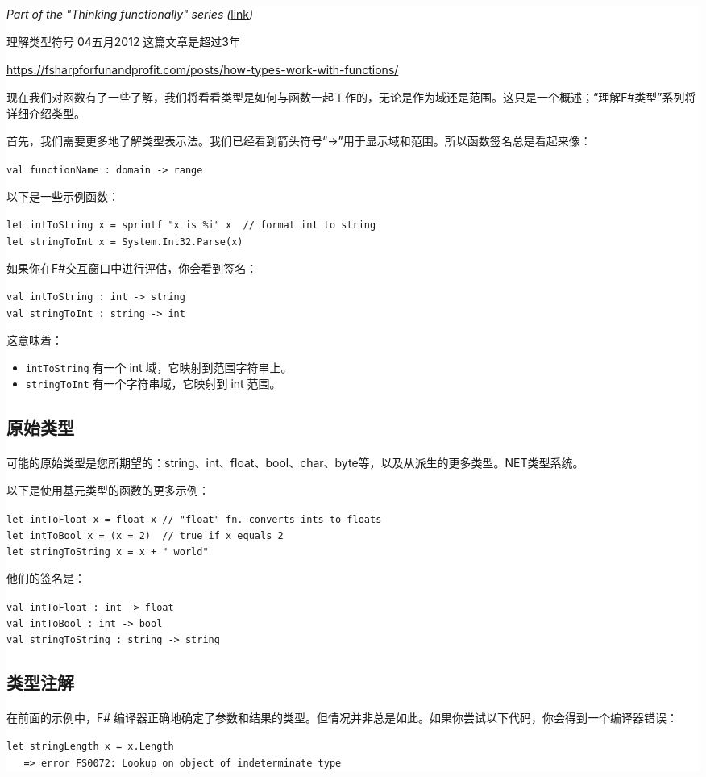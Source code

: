 *Part of the "Thinking functionally" series (*[link](https://fsharpforfunandprofit.com/posts/how-types-work-with-functions/#series-toc)*)*

理解类型符号
04五月2012 这篇文章是超过3年

https://fsharpforfunandprofit.com/posts/how-types-work-with-functions/

现在我们对函数有了一些了解，我们将看看类型是如何与函数一起工作的，无论是作为域还是范围。这只是一个概述；“理解F#类型”系列将详细介绍类型。

首先，我们需要更多地了解类型表示法。我们已经看到箭头符号“->”用于显示域和范围。所以函数签名总是看起来像：

```F#
val functionName : domain -> range
```

以下是一些示例函数：

```F#
let intToString x = sprintf "x is %i" x  // format int to string
let stringToInt x = System.Int32.Parse(x)
```

如果你在F#交互窗口中进行评估，你会看到签名：

```F#
val intToString : int -> string
val stringToInt : string -> int
```

这意味着：

- `intToString` 有一个 int 域，它映射到范围字符串上。
- `stringToInt` 有一个字符串域，它映射到 int 范围。

## 原始类型

可能的原始类型是您所期望的：string、int、float、bool、char、byte等，以及从派生的更多类型。NET类型系统。

以下是使用基元类型的函数的更多示例：

```F#
let intToFloat x = float x // "float" fn. converts ints to floats
let intToBool x = (x = 2)  // true if x equals 2
let stringToString x = x + " world"
```

他们的签名是：

```F#
val intToFloat : int -> float
val intToBool : int -> bool
val stringToString : string -> string
```

## 类型注解

在前面的示例中，F# 编译器正确地确定了参数和结果的类型。但情况并非总是如此。如果你尝试以下代码，你会得到一个编译器错误：

```F#
let stringLength x = x.Length
   => error FS0072: Lookup on object of indeterminate type
```
